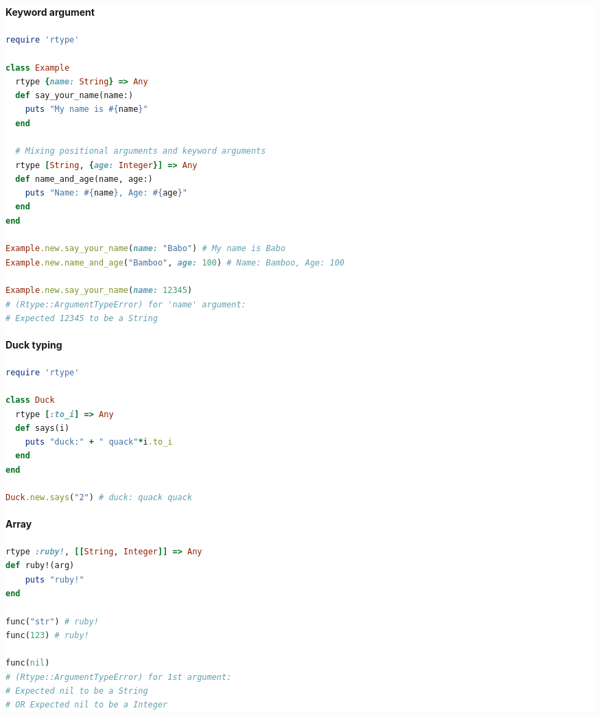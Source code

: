 #### Keyword argument
```ruby
require 'rtype'

class Example
  rtype {name: String} => Any
  def say_your_name(name:)
    puts "My name is #{name}"
  end
  
  # Mixing positional arguments and keyword arguments
  rtype [String, {age: Integer}] => Any
  def name_and_age(name, age:)
    puts "Name: #{name}, Age: #{age}"
  end
end

Example.new.say_your_name(name: "Babo") # My name is Babo
Example.new.name_and_age("Bamboo", age: 100) # Name: Bamboo, Age: 100

Example.new.say_your_name(name: 12345)
# (Rtype::ArgumentTypeError) for 'name' argument:
# Expected 12345 to be a String
```

#### Duck typing
```ruby
require 'rtype'

class Duck
  rtype [:to_i] => Any
  def says(i)
    puts "duck:" + " quack"*i.to_i
  end
end

Duck.new.says("2") # duck: quack quack
```

#### Array
```ruby
rtype :ruby!, [[String, Integer]] => Any
def ruby!(arg)
	puts "ruby!"
end

func("str") # ruby!
func(123) # ruby!

func(nil)
# (Rtype::ArgumentTypeError) for 1st argument:
# Expected nil to be a String
# OR Expected nil to be a Integer
```
